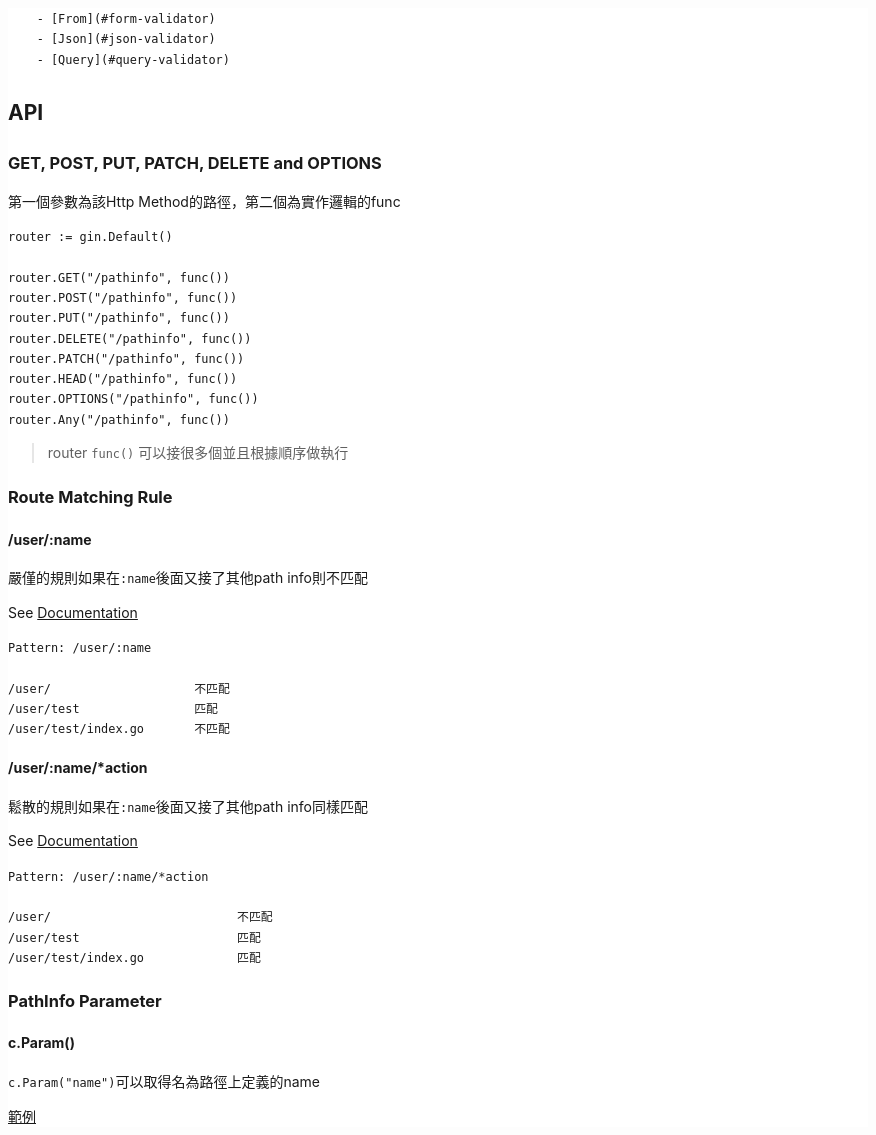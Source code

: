         - [From](#form-validator)
        - [Json](#json-validator)
        - [Query](#query-validator)

## API

### GET, POST, PUT, PATCH, DELETE and OPTIONS

第一個參數為該Http Method的路徑，第二個為實作邏輯的func

    router := gin.Default()

	router.GET("/pathinfo", func())
	router.POST("/pathinfo", func())
	router.PUT("/pathinfo", func())
	router.DELETE("/pathinfo", func())
	router.PATCH("/pathinfo", func())
	router.HEAD("/pathinfo", func())
	router.OPTIONS("/pathinfo", func())
    router.Any("/pathinfo", func())

> router `func()` 可以接很多個並且根據順序做執行

### Route Matching Rule

#### /user/:name

嚴僅的規則如果在`:name`後面又接了其他path info則不匹配

See [Documentation](https://github.com/julienschmidt/httprouter#named-parameters)

    Pattern: /user/:name

    /user/                    不匹配
    /user/test                匹配
    /user/test/index.go       不匹配

#### /user/:name/*action

鬆散的規則如果在`:name`後面又接了其他path info同樣匹配

See [Documentation](https://github.com/julienschmidt/httprouter#catch-all-parameters)

    Pattern: /user/:name/*action

    /user/                          不匹配
    /user/test                      匹配
    /user/test/index.go             匹配

### PathInfo Parameter

#### c.Param()

`c.Param("name")`可以取得名為路徑上定義的name

[範例](#路徑當參數)
